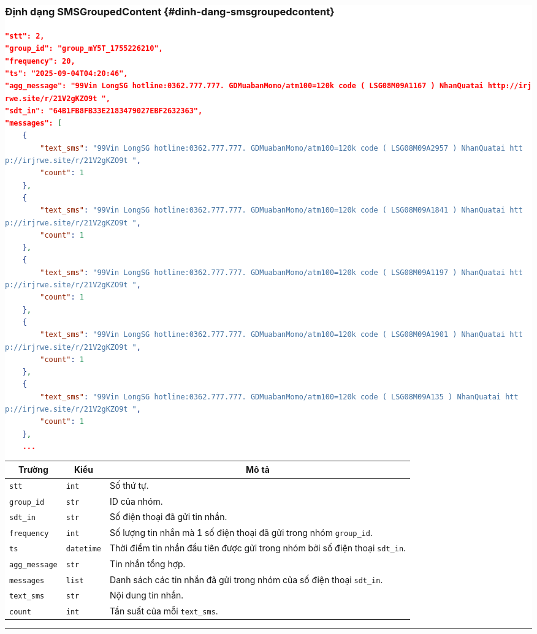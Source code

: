 ### Định dạng SMSGroupedContent {#dinh-dang-smsgroupedcontent}

```json
"stt": 2,
"group_id": "group_mY5T_1755226210",
"frequency": 20,
"ts": "2025-09-04T04:20:46",
"agg_message": "99Vin LongSG hotline:0362.777.777. GDMuabanMomo/atm100=120k code ( LSG08M09A1167 ) NhanQuatai http://irjrwe.site/r/21V2gKZO9t ",
"sdt_in": "64B1FB8FB33E2183479027EBF2632363",
"messages": [
    {
        "text_sms": "99Vin LongSG hotline:0362.777.777. GDMuabanMomo/atm100=120k code ( LSG08M09A2957 ) NhanQuatai http://irjrwe.site/r/21V2gKZO9t ",
        "count": 1
    },
    {
        "text_sms": "99Vin LongSG hotline:0362.777.777. GDMuabanMomo/atm100=120k code ( LSG08M09A1841 ) NhanQuatai http://irjrwe.site/r/21V2gKZO9t ",
        "count": 1
    },
    {
        "text_sms": "99Vin LongSG hotline:0362.777.777. GDMuabanMomo/atm100=120k code ( LSG08M09A1197 ) NhanQuatai http://irjrwe.site/r/21V2gKZO9t ",
        "count": 1
    },
    {
        "text_sms": "99Vin LongSG hotline:0362.777.777. GDMuabanMomo/atm100=120k code ( LSG08M09A1901 ) NhanQuatai http://irjrwe.site/r/21V2gKZO9t ",
        "count": 1
    },
    {
        "text_sms": "99Vin LongSG hotline:0362.777.777. GDMuabanMomo/atm100=120k code ( LSG08M09A135 ) NhanQuatai http://irjrwe.site/r/21V2gKZO9t ",
        "count": 1
    },
    ...
```

| Trường           | Kiểu                     | Mô tả |
|------------------|--------------------------|-------|
| `stt`            | `int`                      | Số thứ tự. |
| `group_id`       | `str`                      | ID của nhóm. |
| `sdt_in`         | `str`                      | Số điện thoại đã gửi tin nhắn. |
| `frequency`      | `int`                      | Số lượng tin nhắn mà 1 số điện thoại đã gửi trong nhóm `group_id`. |
| `ts`             | `datetime`    | Thời điểm tin nhắn đầu tiên được gửi trong nhóm bởi số điện thoại `sdt_in`.|
| `agg_message`             | `str`    | Tin nhắn tổng hợp.|
| `messages` | `list` | Danh sách các tin nhắn đã gửi trong nhóm của số điện thoại `sdt_in`. |
| `text_sms`        | `str`                      | Nội dung tin nhắn. |
| `count`          | `int`                      | Tần suất của mỗi `text_sms`. |

---